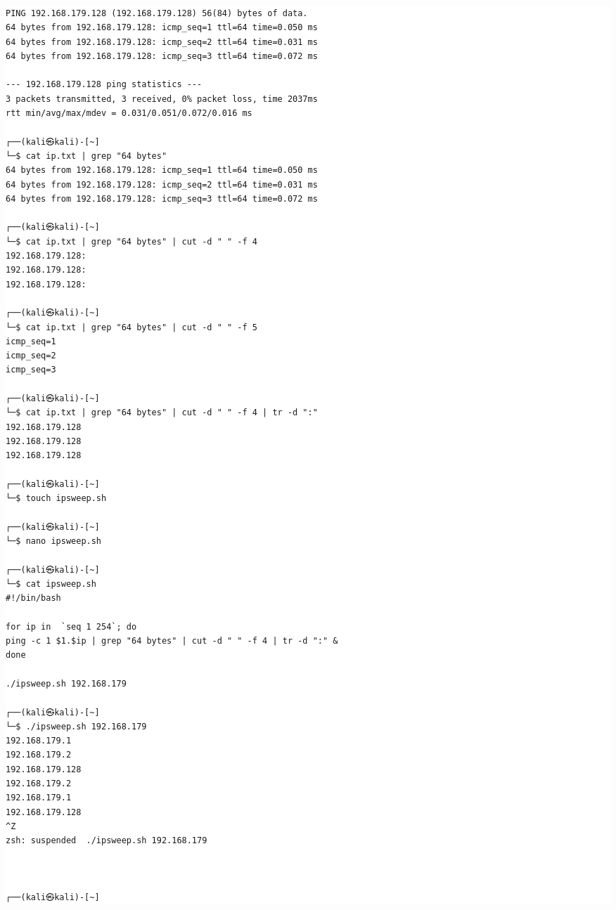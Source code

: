 ```
PING 192.168.179.128 (192.168.179.128) 56(84) bytes of data.
64 bytes from 192.168.179.128: icmp_seq=1 ttl=64 time=0.050 ms
64 bytes from 192.168.179.128: icmp_seq=2 ttl=64 time=0.031 ms
64 bytes from 192.168.179.128: icmp_seq=3 ttl=64 time=0.072 ms

--- 192.168.179.128 ping statistics ---
3 packets transmitted, 3 received, 0% packet loss, time 2037ms
rtt min/avg/max/mdev = 0.031/0.051/0.072/0.016 ms
                                                                                                     
┌──(kali㉿kali)-[~]
└─$ cat ip.txt | grep "64 bytes"
64 bytes from 192.168.179.128: icmp_seq=1 ttl=64 time=0.050 ms
64 bytes from 192.168.179.128: icmp_seq=2 ttl=64 time=0.031 ms
64 bytes from 192.168.179.128: icmp_seq=3 ttl=64 time=0.072 ms
                                                                                                     
┌──(kali㉿kali)-[~]
└─$ cat ip.txt | grep "64 bytes" | cut -d " " -f 4 
192.168.179.128:
192.168.179.128:
192.168.179.128:
                                                                                                     
┌──(kali㉿kali)-[~]
└─$ cat ip.txt | grep "64 bytes" | cut -d " " -f 5 
icmp_seq=1
icmp_seq=2
icmp_seq=3
                                                                                                     
┌──(kali㉿kali)-[~]
└─$ cat ip.txt | grep "64 bytes" | cut -d " " -f 4 | tr -d ":"
192.168.179.128
192.168.179.128
192.168.179.128

┌──(kali㉿kali)-[~]
└─$ touch ipsweep.sh

┌──(kali㉿kali)-[~]
└─$ nano ipsweep.sh
                                                                                                                                                            
┌──(kali㉿kali)-[~]
└─$ cat ipsweep.sh 
#!/bin/bash

for ip in  `seq 1 254`; do
ping -c 1 $1.$ip | grep "64 bytes" | cut -d " " -f 4 | tr -d ":" &
done

./ipsweep.sh 192.168.179
                                                                                                                                                            
┌──(kali㉿kali)-[~]
└─$ ./ipsweep.sh 192.168.179
192.168.179.1
192.168.179.2
192.168.179.128
192.168.179.2
192.168.179.1
192.168.179.128
^Z
zsh: suspended  ./ipsweep.sh 192.168.179
                                              


┌──(kali㉿kali)-[~]
```